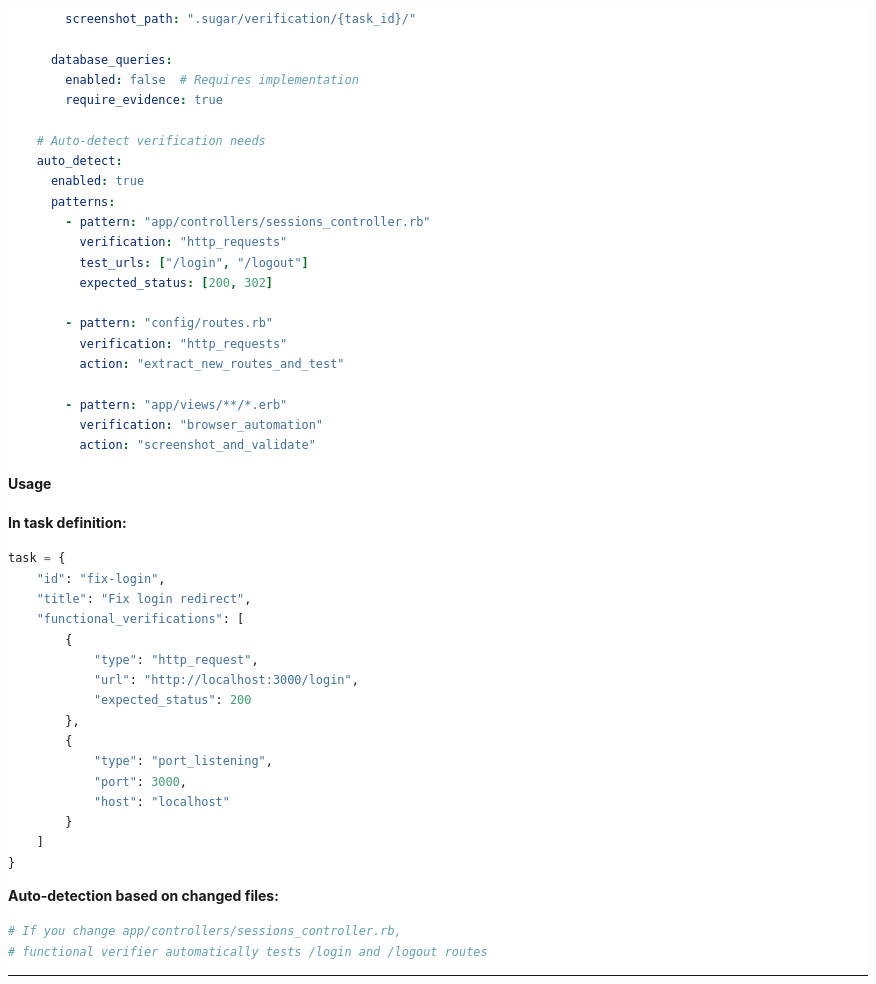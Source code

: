 ```yaml
        screenshot_path: ".sugar/verification/{task_id}/"

      database_queries:
        enabled: false  # Requires implementation
        require_evidence: true

    # Auto-detect verification needs
    auto_detect:
      enabled: true
      patterns:
        - pattern: "app/controllers/sessions_controller.rb"
          verification: "http_requests"
          test_urls: ["/login", "/logout"]
          expected_status: [200, 302]

        - pattern: "config/routes.rb"
          verification: "http_requests"
          action: "extract_new_routes_and_test"

        - pattern: "app/views/**/*.erb"
          verification: "browser_automation"
          action: "screenshot_and_validate"
```

#### Usage

**In task definition:**

```python
task = {
    "id": "fix-login",
    "title": "Fix login redirect",
    "functional_verifications": [
        {
            "type": "http_request",
            "url": "http://localhost:3000/login",
            "expected_status": 200
        },
        {
            "type": "port_listening",
            "port": 3000,
            "host": "localhost"
        }
    ]
}
```

**Auto-detection based on changed files:**

```python
# If you change app/controllers/sessions_controller.rb,
# functional verifier automatically tests /login and /logout routes
```

---